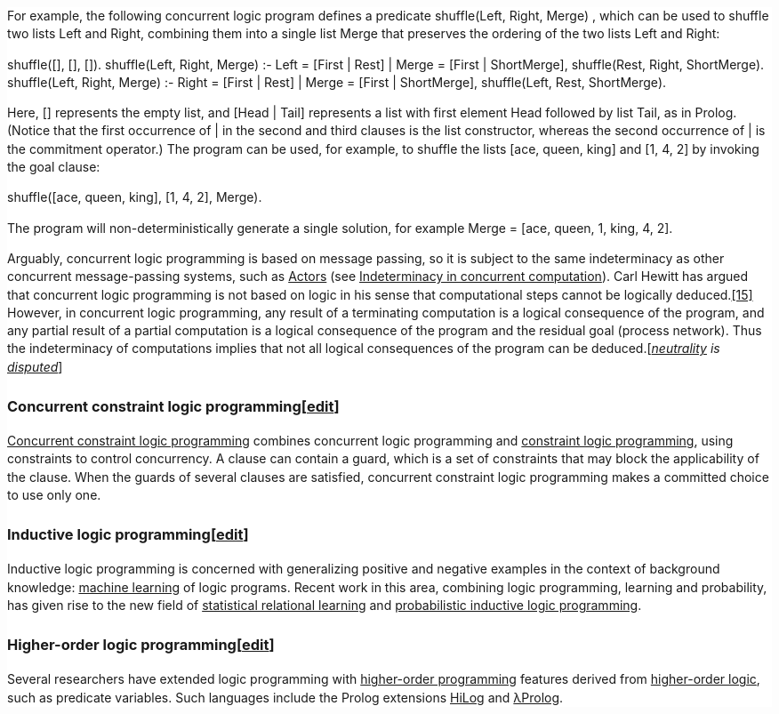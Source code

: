 For example, the following concurrent logic program defines a predicate shuffle(Left, Right, Merge) , which can be used to shuffle two lists Left and Right, combining them into a single list Merge that preserves the ordering of the two lists Left and Right:

shuffle(\[\], \[\], \[\]).
shuffle(Left, Right, Merge) :-
    Left \= \[First | Rest\] |
    Merge \= \[First | ShortMerge\],
    shuffle(Rest, Right, ShortMerge).
shuffle(Left, Right, Merge) :-
    Right \= \[First | Rest\] |
    Merge \= \[First | ShortMerge\],
    shuffle(Left, Rest, ShortMerge).

Here, \[\] represents the empty list, and \[Head | Tail\] represents a list with first element Head followed by list Tail, as in Prolog. (Notice that the first occurrence of | in the second and third clauses is the list constructor, whereas the second occurrence of | is the commitment operator.) The program can be used, for example, to shuffle the lists \[ace, queen, king\] and \[1, 4, 2\] by invoking the goal clause:

shuffle(\[ace, queen, king\], \[1, 4, 2\], Merge).

The program will non-deterministically generate a single solution, for example Merge = \[ace, queen, 1, king, 4, 2\].

Arguably, concurrent logic programming is based on message passing, so it is subject to the same indeterminacy as other concurrent message-passing systems, such as [Actors][139] (see [Indeterminacy in concurrent computation][140]). Carl Hewitt has argued that concurrent logic programming is not based on logic in his sense that computational steps cannot be logically deduced.[\[15\]][141] However, in concurrent logic programming, any result of a terminating computation is a logical consequence of the program, and any partial result of a partial computation is a logical consequence of the program and the residual goal (process network). Thus the indeterminacy of computations implies that not all logical consequences of the program can be deduced.\[*[neutrality][142] is [disputed][143]*\]

### Concurrent constraint logic programming\[[edit][144]\]

[Concurrent constraint logic programming][145] combines concurrent logic programming and [constraint logic programming][146], using constraints to control concurrency. A clause can contain a guard, which is a set of constraints that may block the applicability of the clause. When the guards of several clauses are satisfied, concurrent constraint logic programming makes a committed choice to use only one.

### Inductive logic programming\[[edit][147]\]

Inductive logic programming is concerned with generalizing positive and negative examples in the context of background knowledge: [machine learning][148] of logic programs. Recent work in this area, combining logic programming, learning and probability, has given rise to the new field of [statistical relational learning][149] and [probabilistic inductive logic programming][150].

### Higher-order logic programming\[[edit][151]\]

Several researchers have extended logic programming with [higher-order programming][152] features derived from [higher-order logic][153], such as predicate variables. Such languages include the Prolog extensions [HiLog][154] and [λProlog][155].


[1]: https://en.wikipedia.org/wiki/Programming_paradigm "Programming paradigm"
[2]: https://en.wikipedia.org/wiki/Formal_logic "Formal logic"
[3]: https://en.wikipedia.org/wiki/Programming_language "Programming language"
[4]: https://en.wikipedia.org/wiki/Prolog "Prolog"
[5]: https://en.wikipedia.org/wiki/Answer_set_programming "Answer set programming"
[6]: https://en.wikipedia.org/wiki/Datalog "Datalog"
[7]: https://en.wikipedia.org/wiki/Clause_(logic) "Clause (logic)"
[8]: https://en.wikipedia.org/wiki/Atomic_formula "Atomic formula"
[9]: https://en.wikipedia.org/wiki/Horn_clause "Horn clause"
[10]: https://en.wikipedia.org/wiki/Non-monotonic_logic "Non-monotonic logic"
[11]: https://en.wikipedia.org/wiki/Declarative_programming "Declarative programming"
[12]: https://en.wikipedia.org/wiki/Procedural_programming "Procedural programming"
[13]: https://en.wikipedia.org/wiki/Terry_Winograd "Terry Winograd"
[14]: https://en.wikipedia.org/wiki/Logic_programming#cite_note-Winograd-1
[15]: https://en.wikipedia.org/wiki/Planner_(programming_language) "Planner (programming language)"
[16]: https://en.wikipedia.org/wiki/Program_transformation "Program transformation"
[17]: https://en.wikipedia.org/w/index.php?title=Logic_programming&action=edit&section=1 "Edit section: History"
[18]: https://en.wikipedia.org/wiki/Lambda_calculus "Lambda calculus"
[19]: https://en.wikipedia.org/wiki/Alonzo_Church "Alonzo Church"
[20]: https://en.wikipedia.org/wiki/Clausal_normal_form "Clausal normal form"
[21]: https://en.wikipedia.org/wiki/Cordell_Green "Cordell Green"
[22]: https://en.wikipedia.org/wiki/Logic_programming#cite_note-2
[23]: https://en.wikipedia.org/wiki/LISP "LISP"
[24]: https://en.wikipedia.org/wiki/Absys "Absys"
[25]: https://en.wikipedia.org/wiki/Logic_programming#cite_note-3
[26]: https://en.wikipedia.org/wiki/Artificial_intelligence "Artificial intelligence"
[27]: https://en.wikipedia.org/wiki/Stanford_University "Stanford University"
[28]: https://en.wikipedia.org/wiki/John_McCarthy_(computer_scientist) "John McCarthy (computer scientist)"
[29]: https://en.wikipedia.org/wiki/Bertram_Raphael "Bertram Raphael"
[30]: https://en.wikipedia.org/wiki/University_of_Edinburgh "University of Edinburgh"
[31]: https://en.wikipedia.org/wiki/John_Alan_Robinson "John Alan Robinson"
[32]: https://en.wikipedia.org/wiki/Syracuse_University "Syracuse University"
[33]: https://en.wikipedia.org/wiki/Patrick_J._Hayes "Patrick J. Hayes"
[34]: https://en.wikipedia.org/wiki/Robert_Kowalski "Robert Kowalski"
[35]: https://en.wikipedia.org/wiki/MIT "MIT"
[36]: https://en.wikipedia.org/wiki/Marvin_Minsky "Marvin Minsky"
[37]: https://en.wikipedia.org/wiki/Seymour_Papert "Seymour Papert"
[38]: https://en.wikipedia.org/wiki/Wikipedia:Citation_needed "Wikipedia:Citation needed"
[39]: https://en.wikipedia.org/wiki/Planner_(programming_language) "Planner (programming language)"
[40]: https://en.wikipedia.org/wiki/Logic_programming#cite_note-4
[41]: https://en.wikipedia.org/wiki/Backward_chaining "Backward chaining"
[42]: https://en.wikipedia.org/wiki/Forward_chaining "Forward chaining"
[43]: https://en.wikipedia.org/wiki/Gerald_Jay_Sussman "Gerald Jay Sussman"
[44]: https://en.wikipedia.org/wiki/Eugene_Charniak "Eugene Charniak"
[45]: https://en.wikipedia.org/wiki/Terry_Winograd "Terry Winograd"
[46]: https://en.wikipedia.org/wiki/SHRDLU "SHRDLU"
[47]: https://en.wikipedia.org/wiki/Logic_programming#cite_note-Winograd-1
[48]: https://en.wikipedia.org/wiki/Wikipedia:Citation_needed "Wikipedia:Citation needed"
[49]: https://en.wikipedia.org/wiki/Logic_programming#cite_note-5
[50]: https://en.wikipedia.org/wiki/SLD_resolution "SLD resolution"
[51]: https://en.wikipedia.org/wiki/Logic_programming#cite_note-Kowalski-6
[52]: https://en.wikipedia.org/wiki/Logic_programming#cite_note-7
[53]: https://en.wikipedia.org/wiki/Alain_Colmerauer "Alain Colmerauer"
[54]: https://en.wikipedia.org/wiki/Prolog "Prolog"
[55]: https://en.wikipedia.org/wiki/Association_for_Logic_Programming "Association for Logic Programming"
[56]: https://en.wikipedia.org/wiki/Algebraic_Logic_Functional_programming_language "Algebraic Logic Functional programming language"
[57]: https://en.wikipedia.org/wiki/Fril "Fril"
[58]: https://en.wikipedia.org/wiki/G%C3%B6del_(programming_language) "Gödel (programming language)"
[59]: https://en.wikipedia.org/wiki/Mercury_programming_language "Mercury programming language"
[60]: https://en.wikipedia.org/wiki/Oz_(programming_language) "Oz (programming language)"
[61]: https://en.wikipedia.org/wiki/Ciao_(programming_language) "Ciao (programming language)"
[62]: https://en.wikipedia.org/wiki/Visual_Prolog "Visual Prolog"
[63]: https://en.wikipedia.org/wiki/XSB "XSB"
[64]: https://en.wikipedia.org/wiki/%CE%9BProlog "ΛProlog"
[65]: https://en.wikipedia.org/wiki/Concurrent_logic_programming "Concurrent logic programming"
[66]: https://en.wikipedia.org/wiki/Logic_programming#cite_note-8
[67]: https://en.wikipedia.org/wiki/Constraint_logic_programming "Constraint logic programming"
[68]: https://en.wikipedia.org/wiki/Datalog "Datalog"
[69]: https://en.wikipedia.org/wiki/Logic_programming#cite_note-9
[70]: https://en.wikipedia.org/w/index.php?title=Logic_programming&action=edit&section=2 "Edit section: Concepts"
[71]: https://en.wikipedia.org/w/index.php?title=Logic_programming&action=edit&section=3 "Edit section: Semantics"
[72]: https://en.wikipedia.org/wiki/Robert_Kowalski "Robert Kowalski"
[73]: https://en.wikipedia.org/wiki/Model_theory "Model theory"
[74]: https://en.wikipedia.org/wiki/Fixed_point_(mathematics) "Fixed point (mathematics)"
[75]: https://en.wikipedia.org/wiki/Proof-theoretic_semantics "Proof-theoretic semantics"
[76]: https://en.wikipedia.org/wiki/Logic_programming#cite_note-10
[77]: https://en.wikipedia.org/w/index.php?title=Logic_programming&action=edit&section=4 "Edit section: Logic and control"
[78]: https://en.wikipedia.org/wiki/Logic_programming#cite_note-11
[79]: https://en.wikipedia.org/w/index.php?title=Logic_programming&action=edit&section=5 "Edit section: Problem solving"
[80]: https://en.wikipedia.org/wiki/And-or_tree "And-or tree"
[81]: https://en.wikipedia.org/wiki/Concurrent_logic_programming "Concurrent logic programming"
[82]: https://en.wikipedia.org/w/index.php?title=Logic_programming&action=edit&section=6 "Edit section: Negation as failure"
[83]: https://en.wikipedia.org/wiki/Horn_clause "Horn clause"
[84]: https://en.wikipedia.org/wiki/Negation_as_failure "Negation as failure"
[85]: https://en.wikipedia.org/wiki/Micro-Planner_(programming_language) "Micro-Planner (programming language)"
[86]: https://en.wikipedia.org/wiki/Prolog "Prolog"
[87]: https://en.wikipedia.org/wiki/Non-monotonic_logic "Non-monotonic logic"
[88]: https://en.wikipedia.org/wiki/Keith_Clark_(computer_scientist) "Keith Clark (computer scientist)"
[89]: https://en.wikipedia.org/wiki/Circumscription_(logic) "Circumscription (logic)"
[90]: https://en.wikipedia.org/wiki/Closed_world_assumption "Closed world assumption"
[91]: https://en.wikipedia.org/wiki/Stable_model_semantics "Stable model semantics"
[92]: https://en.wikipedia.org/wiki/Answer_set_programming "Answer set programming"
[93]: https://en.wikipedia.org/w/index.php?title=Logic_programming&action=edit&section=7 "Edit section: Knowledge representation"
[94]: https://en.wikipedia.org/wiki/Knowledge_representation "Knowledge representation"
[95]: https://en.wikipedia.org/wiki/Negation_as_failure "Negation as failure"
[96]: https://en.wikipedia.org/wiki/Non-monotonic_logic "Non-monotonic logic"
[97]: https://en.wikipedia.org/wiki/Situation_calculus "Situation calculus"
[98]: https://en.wikipedia.org/wiki/Event_calculus "Event calculus"
[99]: https://en.wikipedia.org/wiki/Logic_programming#cite_note-12
[100]: https://en.wikipedia.org/wiki/Logic_programming#cite_note-13
[101]: https://en.wikipedia.org/w/index.php?title=Logic_programming&action=edit&section=8 "Edit section: Variants and extensions"
[102]: https://en.wikipedia.org/w/index.php?title=Logic_programming&action=edit&section=9 "Edit section: Prolog"
[103]: https://en.wikipedia.org/wiki/Prolog "Prolog"
[104]: https://en.wikipedia.org/wiki/Alain_Colmerauer "Alain Colmerauer"
[105]: https://en.wikipedia.org/wiki/Marseille "Marseille"
[106]: https://en.wikipedia.org/wiki/Robert_Kowalski "Robert Kowalski"
[107]: https://en.wikipedia.org/wiki/Natural-language_understanding "Natural-language understanding"
[108]: https://en.wikipedia.org/wiki/Formal_grammars "Formal grammars"
[109]: https://en.wikipedia.org/wiki/SLD_resolution "SLD resolution"
[110]: https://en.wikipedia.org/wiki/Horn_clause "Horn clause"
[111]: https://en.wikipedia.org/wiki/SLD_resolution "SLD resolution"
[112]: https://en.wikipedia.org/wiki/Logic_programming#cite_note-Kowalski-6
[113]: https://en.wikipedia.org/wiki/Symbolic_programming "Symbolic programming"
[114]: https://en.wikipedia.org/wiki/Lisp_(programming_language) "Lisp (programming language)"
[115]: https://en.wikipedia.org/wiki/International_Organization_for_Standardization "International Organization for Standardization"
[116]: https://en.wikipedia.org/w/index.php?title=Logic_programming&action=edit&section=10 "Edit section: Abductive logic programming"
[117]: https://en.wikipedia.org/wiki/Abductive_logic_programming "Abductive logic programming"
[118]: https://en.wikipedia.org/wiki/Abductive_reasoning "Abductive reasoning"
[119]: https://en.wikipedia.org/w/index.php?title=Logic_programming&action=edit&section=11 "Edit section: Metalogic programming"
[120]: https://en.wikipedia.org/wiki/Object_language "Object language"
[121]: https://en.wiktionary.org/wiki/metalevel "wiktionary:metalevel"
[122]: https://en.wikipedia.org/wiki/Vanilla_(computing) "Vanilla (computing)"
[123]: https://en.wikipedia.org/wiki/Inference_rule "Inference rule"
[124]: https://en.wikipedia.org/w/index.php?title=Logic_programming&action=edit&section=12 "Edit section: Constraint logic programming"
[125]: https://en.wikipedia.org/wiki/Constraint_logic_programming "Constraint logic programming"
[126]: https://en.wikipedia.org/wiki/Constraint_solving "Constraint solving"
[127]: https://en.wikipedia.org/wiki/Civil_engineering "Civil engineering"
[128]: https://en.wikipedia.org/wiki/Mechanical_engineering "Mechanical engineering"
[129]: https://en.wikipedia.org/wiki/Digital_circuit "Digital circuit"
[130]: https://en.wikipedia.org/wiki/Automated_timetabling "Automated timetabling"
[131]: https://en.wikipedia.org/wiki/Air_traffic_control "Air traffic control"
[132]: https://en.wikipedia.org/wiki/Abductive_logic_programming "Abductive logic programming"
[133]: https://en.wikipedia.org/w/index.php?title=Logic_programming&action=edit&section=13 "Edit section: Concurrent logic programming"
[134]: https://en.wikipedia.org/wiki/Concurrent_programming "Concurrent programming"
[135]: https://en.wikipedia.org/wiki/Fifth_generation_computer "Fifth generation computer"
[136]: https://en.wikipedia.org/wiki/Logic_programming#cite_note-14
[137]: https://en.wikipedia.org/wiki/Horn_clauses "Horn clauses"
[138]: https://en.wikipedia.org/wiki/Guard_(computing) "Guard (computing)"
[139]: https://en.wikipedia.org/wiki/Actor_model "Actor model"
[140]: https://en.wikipedia.org/wiki/Indeterminacy_in_concurrent_computation "Indeterminacy in concurrent computation"
[141]: https://en.wikipedia.org/wiki/Logic_programming#cite_note-Hewitt-15
[142]: https://en.wikipedia.org/wiki/Wikipedia:Neutral_point_of_view "Wikipedia:Neutral point of view"
[143]: https://en.wikipedia.org/wiki/Talk:Logic_programming#Hewitt "Talk:Logic programming"
[144]: https://en.wikipedia.org/w/index.php?title=Logic_programming&action=edit&section=14 "Edit section: Concurrent constraint logic programming"
[145]: https://en.wikipedia.org/wiki/Concurrent_constraint_logic_programming "Concurrent constraint logic programming"
[146]: https://en.wikipedia.org/wiki/Constraint_logic_programming "Constraint logic programming"
[147]: https://en.wikipedia.org/w/index.php?title=Logic_programming&action=edit&section=15 "Edit section: Inductive logic programming"
[148]: https://en.wikipedia.org/wiki/Machine_learning "Machine learning"
[149]: https://en.wikipedia.org/wiki/Statistical_relational_learning "Statistical relational learning"
[150]: https://en.wikipedia.org/wiki/Probabilistic_inductive_logic_programming "Probabilistic inductive logic programming"
[151]: https://en.wikipedia.org/w/index.php?title=Logic_programming&action=edit&section=16 "Edit section: Higher-order logic programming"
[152]: https://en.wikipedia.org/wiki/Higher-order_programming "Higher-order programming"
[153]: https://en.wikipedia.org/wiki/Higher-order_logic "Higher-order logic"
[154]: https://en.wikipedia.org/wiki/HiLog "HiLog"
[155]: https://en.wikipedia.org/wiki/%CE%9BProlog "ΛProlog"
[156]: https://en.wikipedia.org/w/index.php?title=Logic_programming&action=edit&section=17 "Edit section: Linear logic programming"
[157]: https://en.wikipedia.org/wiki/Linear_logic "Linear logic"
[158]: https://en.wikipedia.org/wiki/Logic_programming#cite_note-16
[159]: https://en.wikipedia.org/wiki/Logic_programming#cite_note-17
[160]: https://en.wikipedia.org/w/index.php?title=Logic_programming&action=edit&section=18 "Edit section: Object-oriented logic programming"
[161]: https://en.wikipedia.org/wiki/F-logic "F-logic"
[162]: https://en.wikipedia.org/wiki/Logtalk "Logtalk"
[163]: https://en.wikipedia.org/w/index.php?title=Logic_programming&action=edit&section=19 "Edit section: Transaction logic programming"
[164]: https://en.wikipedia.org/wiki/Transaction_logic "Transaction logic"
[165]: https://en.wikipedia.org/wiki/Flora-2 "Flora-2"
[166]: https://en.wikipedia.org/wiki/Transaction_logic "Transaction logic"
[167]: https://en.wikipedia.org/w/index.php?title=Logic_programming&action=edit&section=20 "Edit section: See also"
[168]: https://en.wikipedia.org/wiki/Automated_theorem_proving "Automated theorem proving"
[169]: https://en.wikipedia.org/wiki/Constraint_logic_programming "Constraint logic programming"
[170]: https://en.wikipedia.org/wiki/Control_theory "Control theory"
[171]: https://en.wikipedia.org/wiki/Datalog "Datalog"
[172]: https://en.wikipedia.org/wiki/Fril "Fril"
[173]: https://en.wikipedia.org/wiki/Functional_programming "Functional programming"
[174]: https://en.wikipedia.org/wiki/Fuzzy_logic "Fuzzy logic"
[175]: https://en.wikipedia.org/wiki/Inductive_logic_programming "Inductive logic programming"
[176]: https://en.wikipedia.org/wiki/Logic_in_computer_science "Logic in computer science"
[177]: https://en.wikipedia.org/wiki/Formal_methods "Formal methods"
[178]: https://en.wikipedia.org/wiki/Category:Logic_programming_languages "Category:Logic programming languages"
[179]: https://en.wikipedia.org/wiki/Programmable_logic_controller "Programmable logic controller"
[180]: https://en.wikipedia.org/wiki/R%2B%2B "R++"
[181]: https://en.wikipedia.org/wiki/Reasoning_system "Reasoning system"
[182]: https://en.wikipedia.org/wiki/Rule-based_machine_learning "Rule-based machine learning"
[183]: https://en.wikipedia.org/wiki/Satisfiability "Satisfiability"
[184]: https://en.wikipedia.org/wiki/Boolean_satisfiability_problem "Boolean satisfiability problem"
[185]: https://en.wikipedia.org/wiki/Linear_logic "Linear logic"
[186]: https://en.wikipedia.org/w/index.php?title=Logic_programming&action=edit&section=21 "Edit section: Citations"
[187]: https://en.wikipedia.org/wiki/Logic_programming#cite_ref-Winograd_1-0
[188]: https://en.wikipedia.org/wiki/Logic_programming#cite_ref-Winograd_1-1
[189]: https://en.wikipedia.org/wiki/Doi_(identifier) "Doi (identifier)"
[190]: https://doi.org/10.1016%2F0010-0285%2872%2990002-3
[191]: https://en.wikipedia.org/wiki/Logic_programming#cite_ref-2 "Jump up"
[192]: http://www.dtic.mil/get-tr-doc/pdf?AD=ADA459656
[193]: https://en.wikipedia.org/wiki/Logic_programming#cite_ref-3 "Jump up"
[194]: https://en.wikipedia.org/wiki/Logic_programming#cite_ref-4 "Jump up"
[195]: https://en.wikipedia.org/wiki/Logic_programming#cite_ref-5 "Jump up"
[196]: https://en.wikipedia.org/wiki/Logic_programming#cite_ref-Kowalski_6-0
[197]: https://en.wikipedia.org/wiki/Logic_programming#cite_ref-Kowalski_6-1
[198]: http://www.doc.ic.ac.uk/~rak/papers/IFIP%2074.pdf
[199]: https://en.wikipedia.org/wiki/Logic_programming#cite_ref-7 "Jump up"
[200]: http://www.doc.ic.ac.uk/~rak/papers/sl.pdf
[201]: https://en.wikipedia.org/wiki/Logic_programming#cite_ref-8 "Jump up"
[202]: http://www.dtic.mil/dtic/tr/fulltext/u2/a213958.pdf
[203]: http://www.dtic.mil/get-tr-doc/pdf?AD=ADA213958
[204]: https://en.wikipedia.org/wiki/Doi_(identifier) "Doi (identifier)"
[205]: https://doi.org/10.1145%2F72551.72555
[206]: https://en.wikipedia.org/wiki/S2CID_(identifier) "S2CID (identifier)"
[207]: https://api.semanticscholar.org/CorpusID:2497630
[208]: https://en.wikipedia.org/wiki/Logic_programming#cite_ref-9 "Jump up"
[209]: http://www.fdi.ucm.es/profesor/fernan/fsp/SCG11a.pdf
[210]: https://en.wikipedia.org/wiki/Logic_programming#cite_ref-10 "Jump up"
[211]: https://en.wikipedia.org/wiki/Logic_programming#cite_ref-11 "Jump up"
[212]: https://en.wikipedia.org/wiki/Doi_(identifier) "Doi (identifier)"
[213]: https://doi.org/10.1145%2F359131.359136
[214]: https://en.wikipedia.org/wiki/S2CID_(identifier) "S2CID (identifier)"
[215]: https://api.semanticscholar.org/CorpusID:2509896
[216]: https://en.wikipedia.org/wiki/Logic_programming#cite_ref-12 "Jump up"
[217]: http://www.cs.uu.nl/groups/IS/archive/henry/ReviewLogicAndLawRevised.pdf
[218]: https://en.wikipedia.org/wiki/Logic_programming#cite_ref-13 "Jump up"
[219]: http://www.doc.ic.ac.uk/~rak/papers/British%20Nationality%20Act.pdf
[220]: https://en.wikipedia.org/wiki/Logic_programming#cite_ref-14 "Jump up"
[221]: https://en.wikipedia.org/wiki/Logic_programming#cite_ref-Hewitt_15-0 "Jump up"
[222]: https://hal.archives-ouvertes.fr/hal-01148496v6/document
[223]: https://en.wikipedia.org/wiki/Logic_programming#cite_ref-16 "Jump up"
[224]: http://repository.upenn.edu/cgi/viewcontent.cgi?article=1540&context=cis_reports
[225]: https://en.wikipedia.org/wiki/Logic_programming#cite_ref-17 "Jump up"
[226]: https://en.wikipedia.org/wiki/Akinori_Yonezawa "Akinori Yonezawa"
[227]: http://citeseerx.ist.psu.edu/viewdoc/download?doi=10.1.1.42.8749&rep=rep1&type=pdf
[228]: https://en.wikipedia.org/w/index.php?title=Logic_programming&action=edit&section=22 "Edit section: Sources"
[229]: https://en.wikipedia.org/w/index.php?title=Logic_programming&action=edit&section=23 "Edit section: General introductions"
[230]: http://redwood.cs.ttu.edu/~mgelfond/PAPERS/survey.pdf
[231]: https://en.wikipedia.org/wiki/Doi_(identifier) "Doi (identifier)"
[232]: https://doi.org/10.1016%2F0743-1066%2894%2990025-6
[233]: http://www.doc.ic.ac.uk/~rak/papers/the%20early%20years.pdf
[234]: https://en.wikipedia.org/wiki/Doi_(identifier) "Doi (identifier)"
[235]: https://doi.org/10.1145%2F35043.35046
[236]: https://en.wikipedia.org/wiki/S2CID_(identifier) "S2CID (identifier)"
[237]: https://api.semanticscholar.org/CorpusID:12259230
[238]: http://www.doc.ic.ac.uk/~rak/papers/the%20early%20years.pdf
[239]: https://en.wikipedia.org/w/index.php?title=Logic_programming&action=edit&section=24 "Edit section: Other sources"
[240]: https://repository.upenn.edu/cis_reports/711
[241]: https://en.wikipedia.org/wiki/Doi_(identifier) "Doi (identifier)"
[242]: https://doi.org/10.1016%2F0168-0072%2891%2990068-W
[243]: https://dl.acm.org/doi/abs/10.1145/365691.365960
[244]: https://en.wikipedia.org/wiki/Dov_Gabbay "Dov Gabbay"
[245]: https://www.worldcat.org/title/handbook-of-logic-in-artificial-intelligence-and-logic-programming/oclc/26300491
[246]: https://en.wikipedia.org/w/index.php?title=Logic_programming&action=edit&section=25 "Edit section: Further reading"
[247]: https://www.ijcai.org/Proceedings/71/Papers/014%20A.pdf
[248]: https://web.archive.org/web/20170102172145/https://pdfs.semanticscholar.org/9993/ec68770faaab132da6945492b0e4ad07eb7b.pdf
[249]: http://cmpe.emu.edu.tr/bayram/courses/531/forpresentation/p374-dantsin.pdf
[250]: http://www.ida.liu.se/~ulfni/lpp/
[251]: https://en.wikipedia.org/w/index.php?title=Logic_programming&action=edit&section=26 "Edit section: External links"
[252]: https://web.archive.org/web/20050828194751/http://vl.fmnet.info/logic-prog/
[253]: http://liinwww.ira.uka.de/bibliography/LogicProgramming/
[254]: http://www.logicprogramming.org/
[255]: http://www.cs.kuleuven.be/~dtai/projects/ALP/TPLP/
[256]: https://web.archive.org/web/20090108012954/http://www.mpprogramming.com/Cpp/
[257]: http://www.mozart-oz.org/documentation/tutorial/node12.html
[258]: https://en.wikipedia.org/wiki/Oz_programming_language "Oz programming language"
[259]: http://www.pdc.dk/
[260]: http://docs.racket-lang.org/racklog/